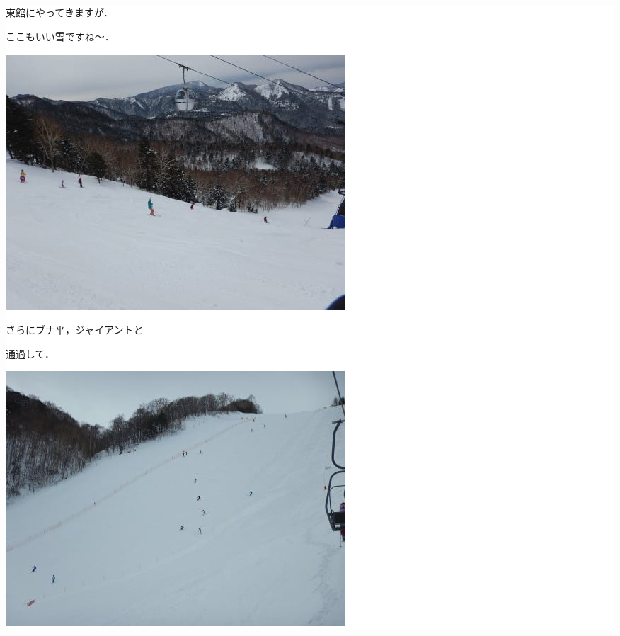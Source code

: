 


東館にやってきますが．


ここもいい雪ですね～．




![535a47bc9e4f336c2ab634475614da21.jpg](images/535a47bc9e4f336c2ab634475614da21.jpg)




さらにブナ平，ジャイアントと


通過して．




![016a0acc33a1d850ed734a854e554f77.jpg](images/016a0acc33a1d850ed734a854e554f77.jpg)
